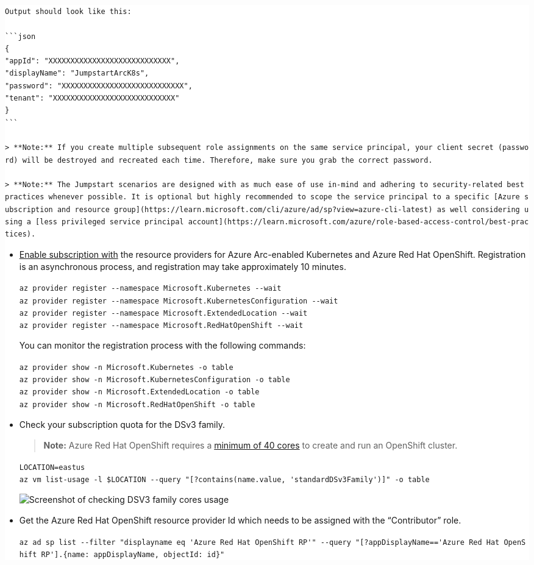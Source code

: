     Output should look like this:

    ```json
    {
    "appId": "XXXXXXXXXXXXXXXXXXXXXXXXXXXX",
    "displayName": "JumpstartArcK8s",
    "password": "XXXXXXXXXXXXXXXXXXXXXXXXXXXX",
    "tenant": "XXXXXXXXXXXXXXXXXXXXXXXXXXXX"
    }
    ```

    > **Note:** If you create multiple subsequent role assignments on the same service principal, your client secret (password) will be destroyed and recreated each time. Therefore, make sure you grab the correct password.

    > **Note:** The Jumpstart scenarios are designed with as much ease of use in-mind and adhering to security-related best practices whenever possible. It is optional but highly recommended to scope the service principal to a specific [Azure subscription and resource group](https://learn.microsoft.com/cli/azure/ad/sp?view=azure-cli-latest) as well considering using a [less privileged service principal account](https://learn.microsoft.com/azure/role-based-access-control/best-practices).

- [Enable subscription with](https://learn.microsoft.com/azure/azure-resource-manager/management/resource-providers-and-types#register-resource-provider) the resource providers for Azure Arc-enabled Kubernetes and Azure Red Hat OpenShift. Registration is an asynchronous process, and registration may take approximately 10 minutes.

  ```shell
  az provider register --namespace Microsoft.Kubernetes --wait
  az provider register --namespace Microsoft.KubernetesConfiguration --wait
  az provider register --namespace Microsoft.ExtendedLocation --wait
  az provider register --namespace Microsoft.RedHatOpenShift --wait
  ```

  You can monitor the registration process with the following commands:

  ```shell
  az provider show -n Microsoft.Kubernetes -o table
  az provider show -n Microsoft.KubernetesConfiguration -o table
  az provider show -n Microsoft.ExtendedLocation -o table
  az provider show -n Microsoft.RedHatOpenShift -o table
  ```

- Check your subscription quota for the DSv3 family.

    > **Note:** Azure Red Hat OpenShift requires a [minimum of 40 cores](https://learn.microsoft.com/azure/openshift/tutorial-create-cluster#before-you-begin) to create and run an OpenShift cluster.

  ```shell
  LOCATION=eastus
  az vm list-usage -l $LOCATION --query "[?contains(name.value, 'standardDSv3Family')]" -o table
  ```

  ![Screenshot of checking DSV3 family cores usage](./01.png)

- Get the Azure Red Hat OpenShift resource provider Id which needs to be assigned with the “Contributor” role.

  ```shell
  az ad sp list --filter "displayname eq 'Azure Red Hat OpenShift RP'" --query "[?appDisplayName=='Azure Red Hat OpenShift RP'].{name: appDisplayName, objectId: id}"
  ```
